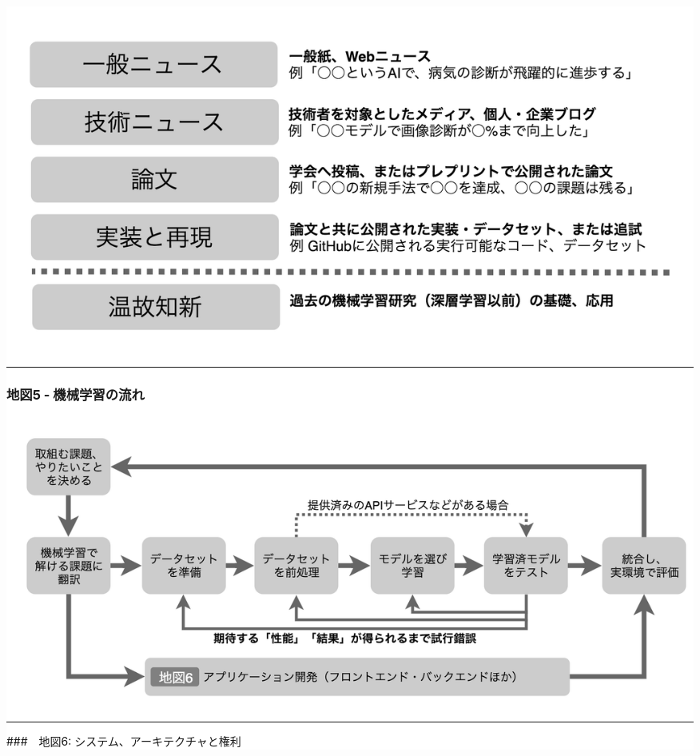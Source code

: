 ![](images/1_4_1_catching_up_ml.png)

---

### 地図5 - 機械学習の流れ

![](images/1_5_1_workflows_of_ml.png)

---

###　地図6: システム、アーキテクチャと権利
